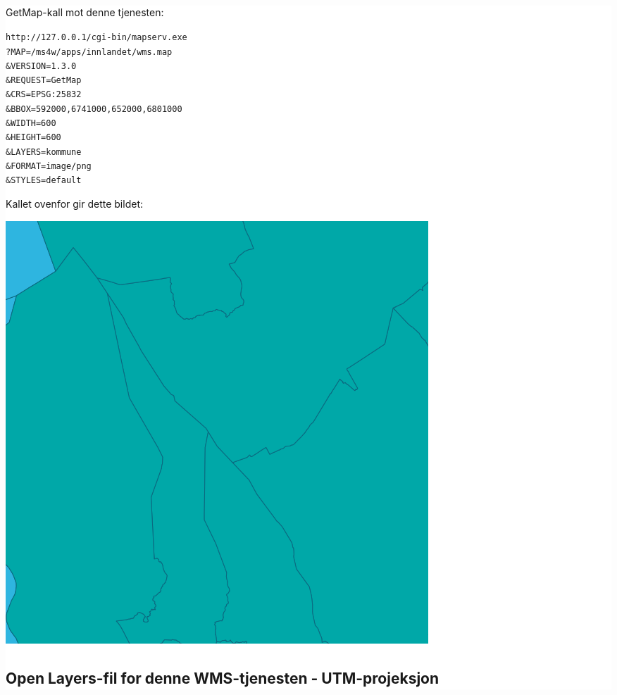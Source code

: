 GetMap-kall mot denne tjenesten:

```
http://127.0.0.1/cgi-bin/mapserv.exe
?MAP=/ms4w/apps/innlandet/wms.map
&VERSION=1.3.0
&REQUEST=GetMap
&CRS=EPSG:25832
&BBOX=592000,6741000,652000,6801000
&WIDTH=600
&HEIGHT=600
&LAYERS=kommune
&FORMAT=image/png
&STYLES=default
```

Kallet ovenfor gir dette bildet:

![innlandet.png](img/innlandet.png)


## Open Layers-fil for denne WMS-tjenesten - UTM-projeksjon
